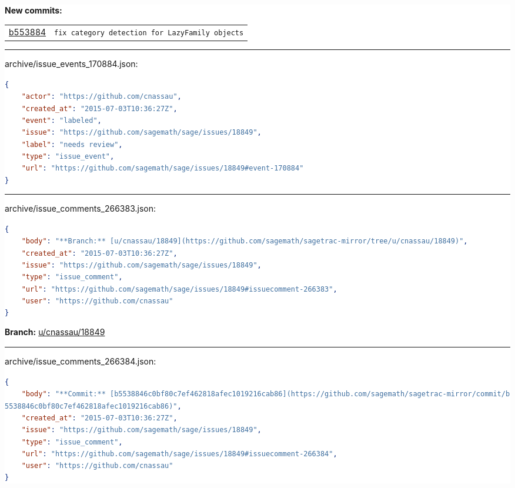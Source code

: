 **New commits:**
<table><tr><td><a href="https://github.com/sagemath/sagetrac-mirror/commit/b5538846c0bf80c7ef462818afec1019216cab86">b553884</a></td><td><code>fix category detection for LazyFamily objects</code></td></tr></table>




---

archive/issue_events_170884.json:
```json
{
    "actor": "https://github.com/cnassau",
    "created_at": "2015-07-03T10:36:27Z",
    "event": "labeled",
    "issue": "https://github.com/sagemath/sage/issues/18849",
    "label": "needs review",
    "type": "issue_event",
    "url": "https://github.com/sagemath/sage/issues/18849#event-170884"
}
```



---

archive/issue_comments_266383.json:
```json
{
    "body": "**Branch:** [u/cnassau/18849](https://github.com/sagemath/sagetrac-mirror/tree/u/cnassau/18849)",
    "created_at": "2015-07-03T10:36:27Z",
    "issue": "https://github.com/sagemath/sage/issues/18849",
    "type": "issue_comment",
    "url": "https://github.com/sagemath/sage/issues/18849#issuecomment-266383",
    "user": "https://github.com/cnassau"
}
```

**Branch:** [u/cnassau/18849](https://github.com/sagemath/sagetrac-mirror/tree/u/cnassau/18849)



---

archive/issue_comments_266384.json:
```json
{
    "body": "**Commit:** [b5538846c0bf80c7ef462818afec1019216cab86](https://github.com/sagemath/sagetrac-mirror/commit/b5538846c0bf80c7ef462818afec1019216cab86)",
    "created_at": "2015-07-03T10:36:27Z",
    "issue": "https://github.com/sagemath/sage/issues/18849",
    "type": "issue_comment",
    "url": "https://github.com/sagemath/sage/issues/18849#issuecomment-266384",
    "user": "https://github.com/cnassau"
}
```
